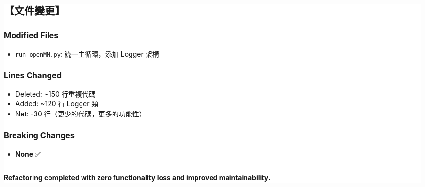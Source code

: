 ## 【文件變更】

### Modified Files
- `run_openMM.py`: 統一主循環，添加 Logger 架構

### Lines Changed
- Deleted: ~150 行重複代碼
- Added: ~120 行 Logger 類
- Net: -30 行（更少的代碼，更多的功能性）

### Breaking Changes
- **None** ✅

---

**Refactoring completed with zero functionality loss and improved maintainability.**
